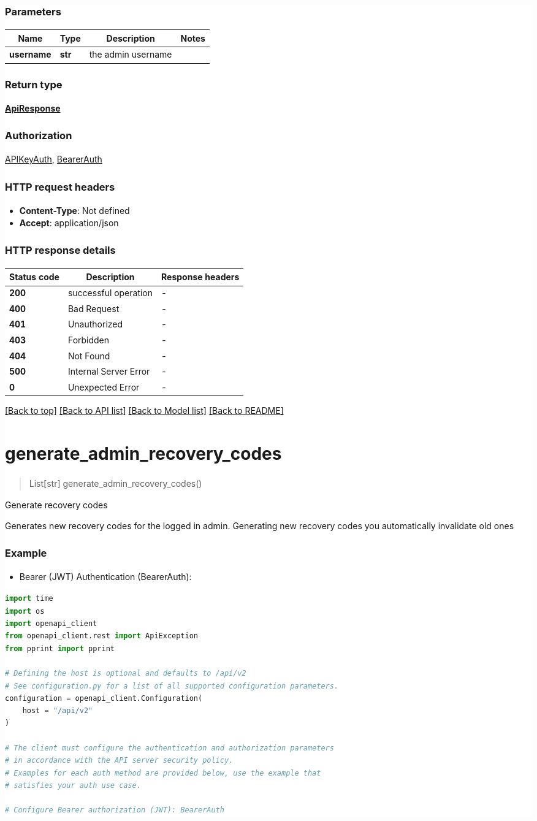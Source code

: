 

### Parameters

Name | Type | Description  | Notes
------------- | ------------- | ------------- | -------------
 **username** | **str**| the admin username |

### Return type

[**ApiResponse**](ApiResponse.md)

### Authorization

[APIKeyAuth](../README.md#APIKeyAuth), [BearerAuth](../README.md#BearerAuth)

### HTTP request headers

 - **Content-Type**: Not defined
 - **Accept**: application/json

### HTTP response details
| Status code | Description | Response headers |
|-------------|-------------|------------------|
**200** | successful operation |  -  |
**400** | Bad Request |  -  |
**401** | Unauthorized |  -  |
**403** | Forbidden |  -  |
**404** | Not Found |  -  |
**500** | Internal Server Error |  -  |
**0** | Unexpected Error |  -  |

[[Back to top]](#) [[Back to API list]](../README.md#documentation-for-api-endpoints) [[Back to Model list]](../README.md#documentation-for-models) [[Back to README]](../README.md)

# **generate_admin_recovery_codes**
> List[str] generate_admin_recovery_codes()

Generate recovery codes

Generates new recovery codes for the logged in admin. Generating new recovery codes you automatically invalidate old ones

### Example

* Bearer (JWT) Authentication (BearerAuth):
```python
import time
import os
import openapi_client
from openapi_client.rest import ApiException
from pprint import pprint

# Defining the host is optional and defaults to /api/v2
# See configuration.py for a list of all supported configuration parameters.
configuration = openapi_client.Configuration(
    host = "/api/v2"
)

# The client must configure the authentication and authorization parameters
# in accordance with the API server security policy.
# Examples for each auth method are provided below, use the example that
# satisfies your auth use case.

# Configure Bearer authorization (JWT): BearerAuth
```